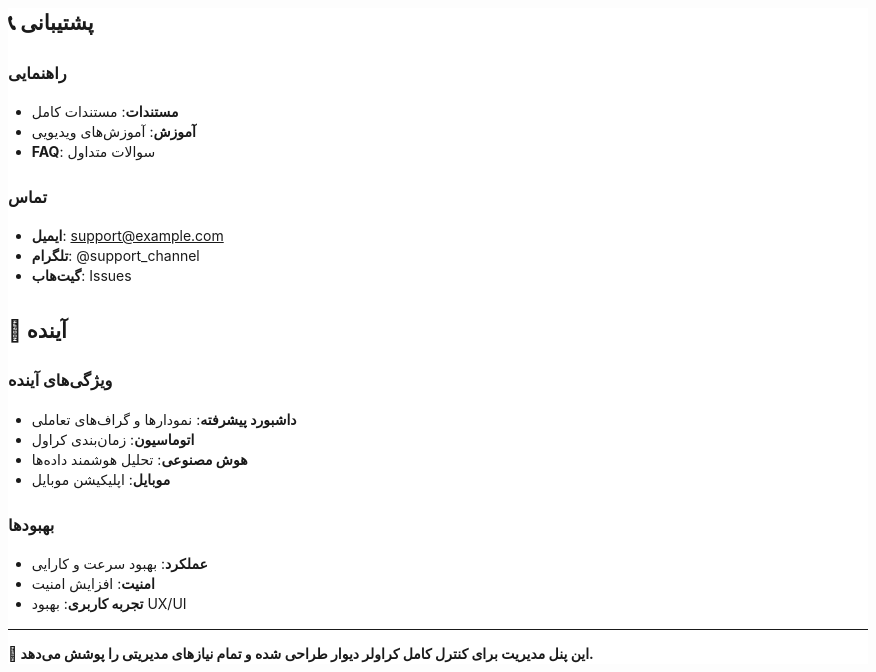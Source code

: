 ## 📞 پشتیبانی

### راهنمایی
- **مستندات**: مستندات کامل
- **آموزش**: آموزش‌های ویدیویی
- **FAQ**: سوالات متداول

### تماس
- **ایمیل**: support@example.com
- **تلگرام**: @support_channel
- **گیت‌هاب**: Issues

## 🎯 آینده

### ویژگی‌های آینده
- **داشبورد پیشرفته**: نمودارها و گراف‌های تعاملی
- **اتوماسیون**: زمان‌بندی کراول
- **هوش مصنوعی**: تحلیل هوشمند داده‌ها
- **موبایل**: اپلیکیشن موبایل

### بهبودها
- **عملکرد**: بهبود سرعت و کارایی
- **امنیت**: افزایش امنیت
- **تجربه کاربری**: بهبود UX/UI

---

**🎯 این پنل مدیریت برای کنترل کامل کراولر دیوار طراحی شده و تمام نیازهای مدیریتی را پوشش می‌دهد.** 